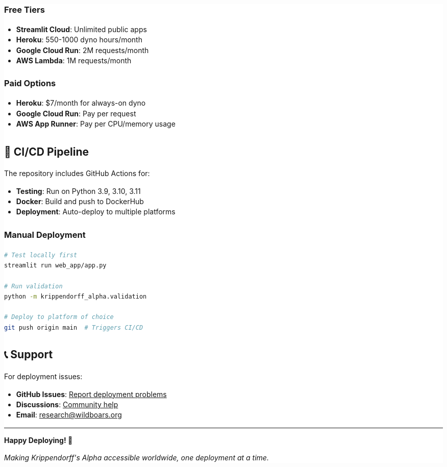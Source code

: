### Free Tiers
- **Streamlit Cloud**: Unlimited public apps
- **Heroku**: 550-1000 dyno hours/month
- **Google Cloud Run**: 2M requests/month
- **AWS Lambda**: 1M requests/month

### Paid Options
- **Heroku**: $7/month for always-on dyno
- **Google Cloud Run**: Pay per request
- **AWS App Runner**: Pay per CPU/memory usage

## 🔄 CI/CD Pipeline

The repository includes GitHub Actions for:
- **Testing**: Run on Python 3.9, 3.10, 3.11
- **Docker**: Build and push to DockerHub
- **Deployment**: Auto-deploy to multiple platforms

### Manual Deployment

```bash
# Test locally first
streamlit run web_app/app.py

# Run validation
python -m krippendorff_alpha.validation

# Deploy to platform of choice
git push origin main  # Triggers CI/CD
```

## 📞 Support

For deployment issues:
- **GitHub Issues**: [Report deployment problems](https://github.com/wildboars/krippendorff-alpha-python/issues)
- **Discussions**: [Community help](https://github.com/wildboars/krippendorff-alpha-python/discussions)
- **Email**: research@wildboars.org

---

**Happy Deploying! 🚀**

*Making Krippendorff's Alpha accessible worldwide, one deployment at a time.*